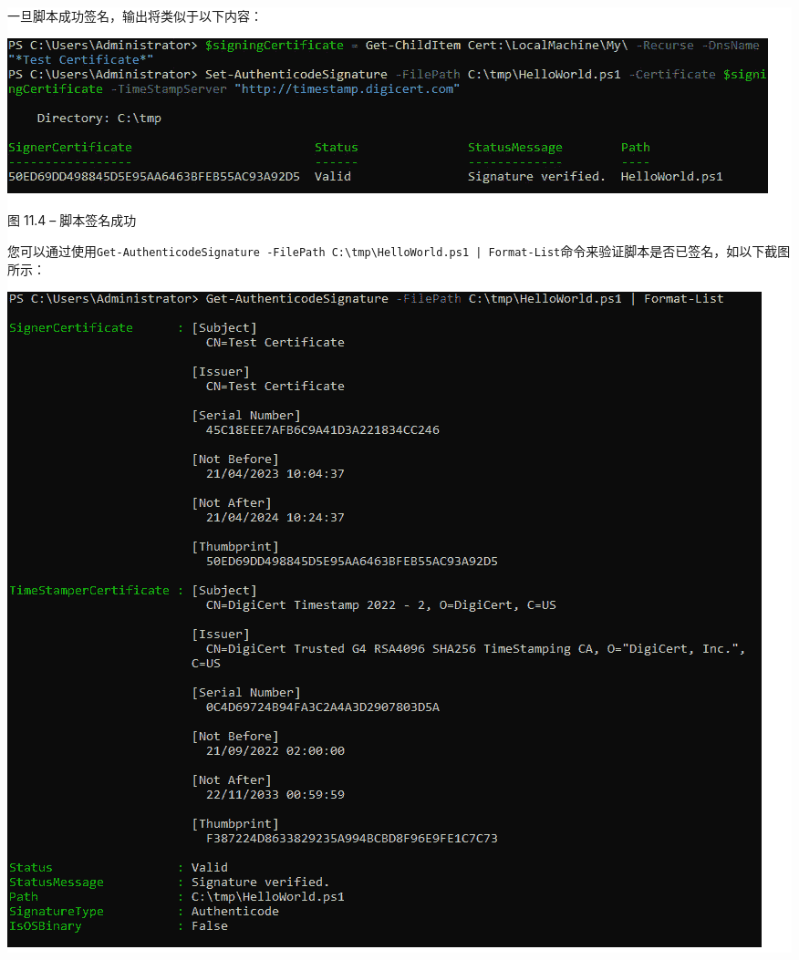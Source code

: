 一旦脚本成功签名，输出将类似于以下内容：

![图 11.4 – 脚本签名成功](img/B16679_11_004.jpg)

图 11.4 – 脚本签名成功

您可以通过使用`Get-AuthenticodeSignature -FilePath C:\tmp\HelloWorld.ps1 | Format-List`命令来验证脚本是否已签名，如以下截图所示：

![图 11.5 – 验证文件是否已签名](img/B16679_11_005.jpg)
